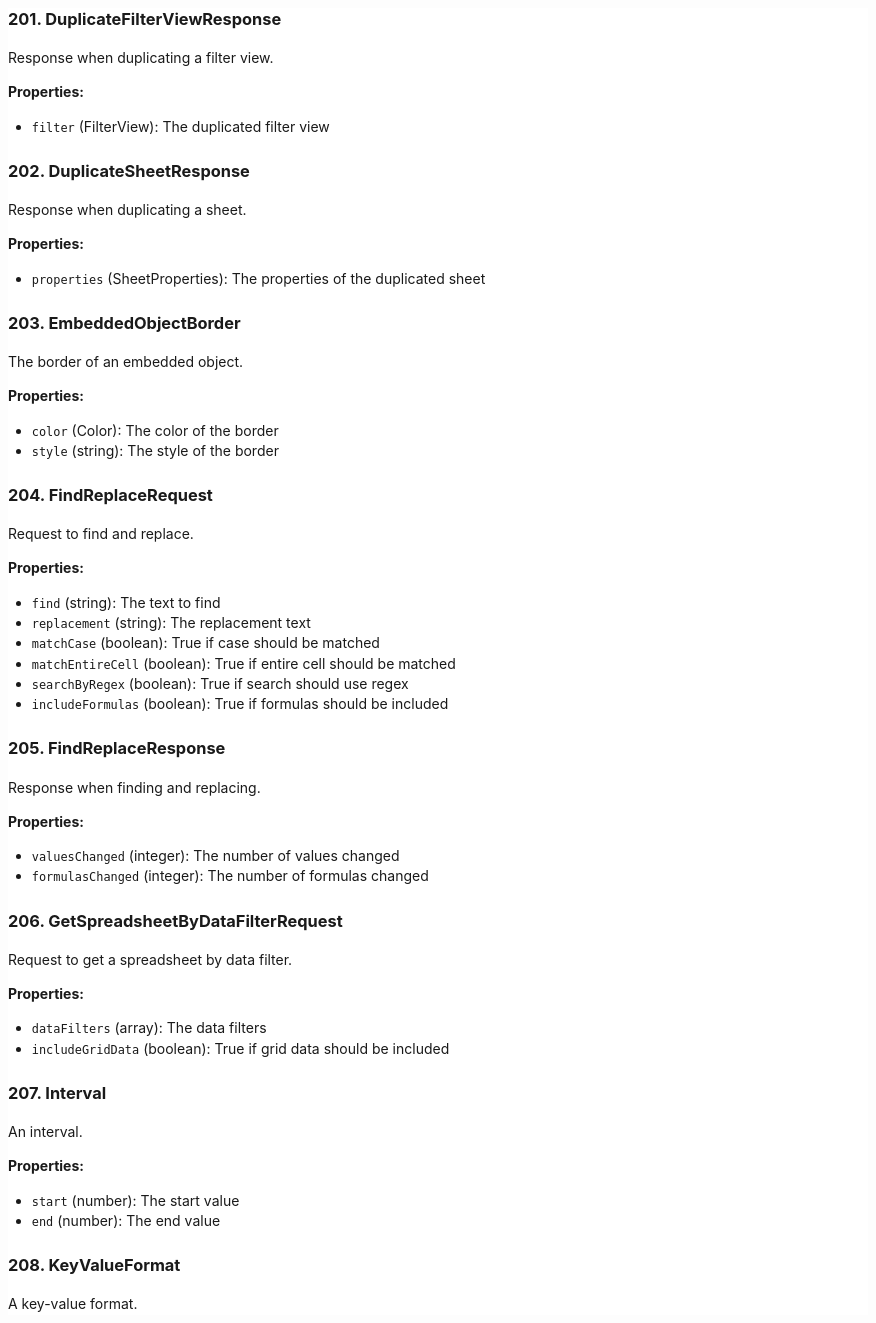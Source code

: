 ### 201. DuplicateFilterViewResponse
Response when duplicating a filter view.

**Properties:**
- `filter` (FilterView): The duplicated filter view

### 202. DuplicateSheetResponse
Response when duplicating a sheet.

**Properties:**
- `properties` (SheetProperties): The properties of the duplicated sheet

### 203. EmbeddedObjectBorder
The border of an embedded object.

**Properties:**
- `color` (Color): The color of the border
- `style` (string): The style of the border

### 204. FindReplaceRequest
Request to find and replace.

**Properties:**
- `find` (string): The text to find
- `replacement` (string): The replacement text
- `matchCase` (boolean): True if case should be matched
- `matchEntireCell` (boolean): True if entire cell should be matched
- `searchByRegex` (boolean): True if search should use regex
- `includeFormulas` (boolean): True if formulas should be included

### 205. FindReplaceResponse
Response when finding and replacing.

**Properties:**
- `valuesChanged` (integer): The number of values changed
- `formulasChanged` (integer): The number of formulas changed

### 206. GetSpreadsheetByDataFilterRequest
Request to get a spreadsheet by data filter.

**Properties:**
- `dataFilters` (array): The data filters
- `includeGridData` (boolean): True if grid data should be included

### 207. Interval
An interval.

**Properties:**
- `start` (number): The start value
- `end` (number): The end value

### 208. KeyValueFormat
A key-value format.
